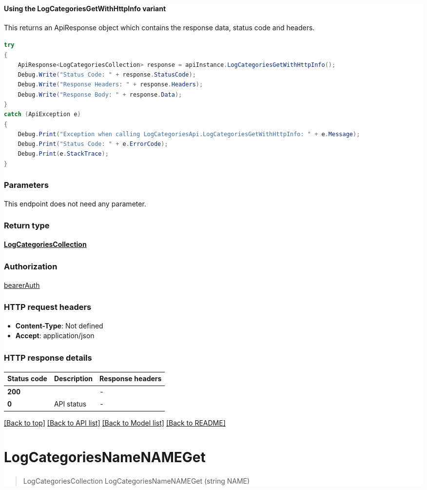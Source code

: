 #### Using the LogCategoriesGetWithHttpInfo variant
This returns an ApiResponse object which contains the response data, status code and headers.

```csharp
try
{
    ApiResponse<LogCategoriesCollection> response = apiInstance.LogCategoriesGetWithHttpInfo();
    Debug.Write("Status Code: " + response.StatusCode);
    Debug.Write("Response Headers: " + response.Headers);
    Debug.Write("Response Body: " + response.Data);
}
catch (ApiException e)
{
    Debug.Print("Exception when calling LogCategoriesApi.LogCategoriesGetWithHttpInfo: " + e.Message);
    Debug.Print("Status Code: " + e.ErrorCode);
    Debug.Print(e.StackTrace);
}
```

### Parameters
This endpoint does not need any parameter.
### Return type

[**LogCategoriesCollection**](LogCategoriesCollection.md)

### Authorization

[bearerAuth](../README.md#bearerAuth)

### HTTP request headers

 - **Content-Type**: Not defined
 - **Accept**: application/json


### HTTP response details
| Status code | Description | Response headers |
|-------------|-------------|------------------|
| **200** |  |  -  |
| **0** | API status |  -  |

[[Back to top]](#) [[Back to API list]](../README.md#documentation-for-api-endpoints) [[Back to Model list]](../README.md#documentation-for-models) [[Back to README]](../README.md)

<a id="logcategoriesnamenameget"></a>
# **LogCategoriesNameNAMEGet**
> LogCategoriesCollection LogCategoriesNameNAMEGet (string NAME)

